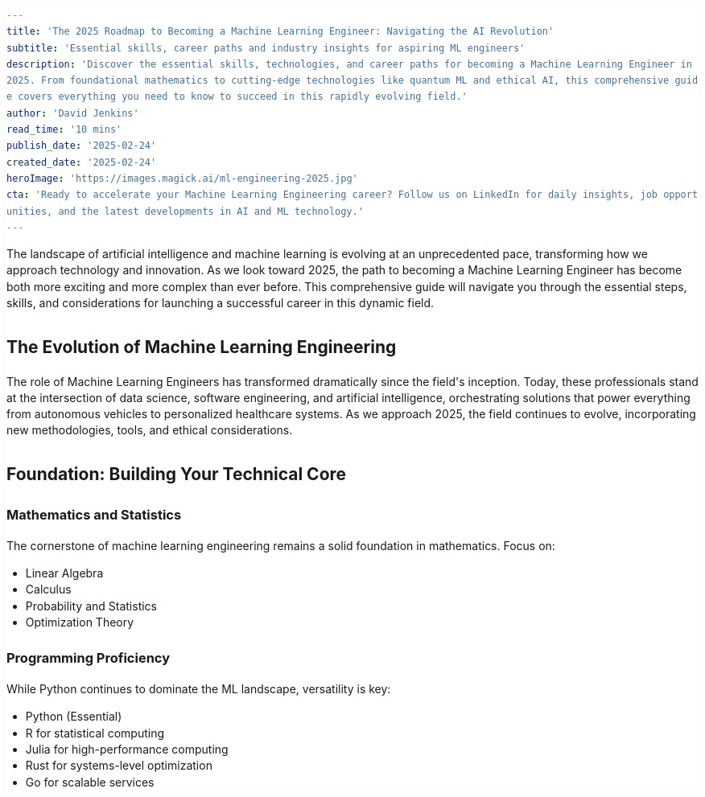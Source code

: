 ```yaml
---
title: 'The 2025 Roadmap to Becoming a Machine Learning Engineer: Navigating the AI Revolution'
subtitle: 'Essential skills, career paths and industry insights for aspiring ML engineers'
description: 'Discover the essential skills, technologies, and career paths for becoming a Machine Learning Engineer in 2025. From foundational mathematics to cutting-edge technologies like quantum ML and ethical AI, this comprehensive guide covers everything you need to know to succeed in this rapidly evolving field.'
author: 'David Jenkins'
read_time: '10 mins'
publish_date: '2025-02-24'
created_date: '2025-02-24'
heroImage: 'https://images.magick.ai/ml-engineering-2025.jpg'
cta: 'Ready to accelerate your Machine Learning Engineering career? Follow us on LinkedIn for daily insights, job opportunities, and the latest developments in AI and ML technology.'
---
```


The landscape of artificial intelligence and machine learning is evolving at an unprecedented pace, transforming how we approach technology and innovation. As we look toward 2025, the path to becoming a Machine Learning Engineer has become both more exciting and more complex than ever before. This comprehensive guide will navigate you through the essential steps, skills, and considerations for launching a successful career in this dynamic field.

## The Evolution of Machine Learning Engineering

The role of Machine Learning Engineers has transformed dramatically since the field's inception. Today, these professionals stand at the intersection of data science, software engineering, and artificial intelligence, orchestrating solutions that power everything from autonomous vehicles to personalized healthcare systems. As we approach 2025, the field continues to evolve, incorporating new methodologies, tools, and ethical considerations.

## Foundation: Building Your Technical Core

### Mathematics and Statistics

The cornerstone of machine learning engineering remains a solid foundation in mathematics. Focus on:

- Linear Algebra
- Calculus
- Probability and Statistics
- Optimization Theory

### Programming Proficiency

While Python continues to dominate the ML landscape, versatility is key:

- Python (Essential)
- R for statistical computing
- Julia for high-performance computing
- Rust for systems-level optimization
- Go for scalable services
